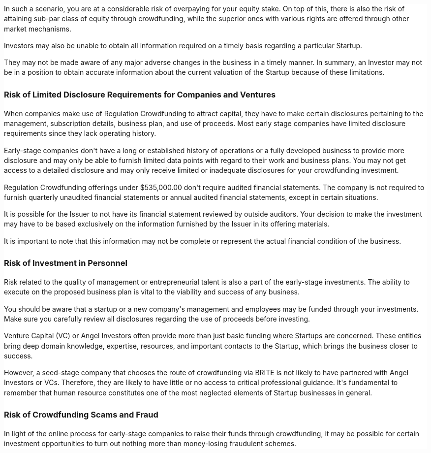 In such a scenario, you are at a considerable risk of overpaying for your equity stake. On top of this, there is also the risk of attaining sub-par class of equity through crowdfunding, while the superior ones with various rights are offered through other market mechanisms.

Investors may also be unable to obtain all information required on a timely basis regarding a particular Startup.

They may not be made aware of any major adverse changes in the business in a timely manner. In summary, an Investor may not be in a position to obtain accurate information about the current valuation of the Startup because of these limitations.

### Risk of Limited Disclosure Requirements for Companies and Ventures

When companies make use of Regulation Crowdfunding to attract capital, they have to make certain disclosures pertaining to the management, subscription details, business plan, and use of proceeds. Most early stage companies have limited disclosure requirements since they lack operating history.

Early-stage companies don't have a long or established history of operations or a fully developed business to provide more disclosure and may only be able to furnish limited data points with regard to their work and business plans. You may not get access to a detailed disclosure and may only receive limited or inadequate disclosures for your crowdfunding investment.

Regulation Crowdfunding offerings under $535,000.00 don't require audited financial statements. The company is not required to furnish quarterly unaudited financial statements or annual audited financial statements, except in certain situations.

It is possible for the Issuer to not have its financial statement reviewed by outside auditors. Your decision to make the investment may have to be based exclusively on the information furnished by the Issuer in its offering materials.

It is important to note that this information may not be complete or represent the actual financial condition of the business.

### Risk of Investment in Personnel

Risk related to the quality of management or entrepreneurial talent is also a part of the early-stage investments. The ability to execute on the proposed business plan is vital to the viability and success of any business.

You should be aware that a startup or a new company's management and employees may be funded through your investments. Make sure you carefully review all disclosures regarding the use of proceeds before investing.

Venture Capital (VC) or Angel Investors often provide more than just basic funding where Startups are concerned. These entities bring deep domain knowledge, expertise, resources, and important contacts to the Startup, which brings the business closer to success.

However, a seed-stage company that chooses the route of crowdfunding via BRITE is not likely to have partnered with Angel Investors or VCs. Therefore, they are likely to have little or no access to critical professional guidance. It's fundamental to remember that human resource constitutes one of the most neglected elements of Startup businesses in general.

### Risk of Crowdfunding Scams and Fraud

In light of the online process for early-stage companies to raise their funds through crowdfunding, it may be possible for certain investment opportunities to turn out nothing more than money-losing fraudulent schemes.
